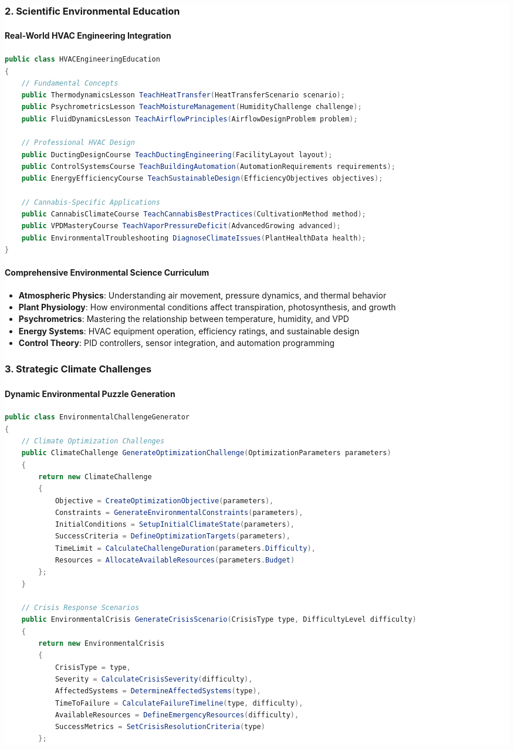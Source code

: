 ### **2. Scientific Environmental Education**

#### **Real-World HVAC Engineering Integration**
```csharp
public class HVACEngineeringEducation
{
    // Fundamental Concepts
    public ThermodynamicsLesson TeachHeatTransfer(HeatTransferScenario scenario);
    public PsychrometricsLesson TeachMoistureManagement(HumidityChallenge challenge);
    public FluidDynamicsLesson TeachAirflowPrinciples(AirflowDesignProblem problem);
    
    // Professional HVAC Design
    public DuctingDesignCourse TeachDuctingEngineering(FacilityLayout layout);
    public ControlSystemsCourse TeachBuildingAutomation(AutomationRequirements requirements);
    public EnergyEfficiencyCourse TeachSustainableDesign(EfficiencyObjectives objectives);
    
    // Cannabis-Specific Applications
    public CannabisClimateCourse TeachCannabisBestPractices(CultivationMethod method);
    public VPDMasteryCourse TeachVaporPressureDeficit(AdvancedGrowing advanced);
    public EnvironmentalTroubleshooting DiagnoseClimateIssues(PlantHealthData health);
}
```

#### **Comprehensive Environmental Science Curriculum**
- **Atmospheric Physics**: Understanding air movement, pressure dynamics, and thermal behavior
- **Plant Physiology**: How environmental conditions affect transpiration, photosynthesis, and growth
- **Psychrometrics**: Mastering the relationship between temperature, humidity, and VPD
- **Energy Systems**: HVAC equipment operation, efficiency ratings, and sustainable design
- **Control Theory**: PID controllers, sensor integration, and automation programming

### **3. Strategic Climate Challenges**

#### **Dynamic Environmental Puzzle Generation**
```csharp
public class EnvironmentalChallengeGenerator
{
    // Climate Optimization Challenges
    public ClimateChallenge GenerateOptimizationChallenge(OptimizationParameters parameters)
    {
        return new ClimateChallenge
        {
            Objective = CreateOptimizationObjective(parameters),
            Constraints = GenerateEnvironmentalConstraints(parameters),
            InitialConditions = SetupInitialClimateState(parameters),
            SuccessCriteria = DefineOptimizationTargets(parameters),
            TimeLimit = CalculateChallengeDuration(parameters.Difficulty),
            Resources = AllocateAvailableResources(parameters.Budget)
        };
    }
    
    // Crisis Response Scenarios
    public EnvironmentalCrisis GenerateCrisisScenario(CrisisType type, DifficultyLevel difficulty)
    {
        return new EnvironmentalCrisis
        {
            CrisisType = type,
            Severity = CalculateCrisisSeverity(difficulty),
            AffectedSystems = DetermineAffectedSystems(type),
            TimeToFailure = CalculateFailureTimeline(type, difficulty),
            AvailableResources = DefineEmergencyResources(difficulty),
            SuccessMetrics = SetCrisisResolutionCriteria(type)
        };
```
